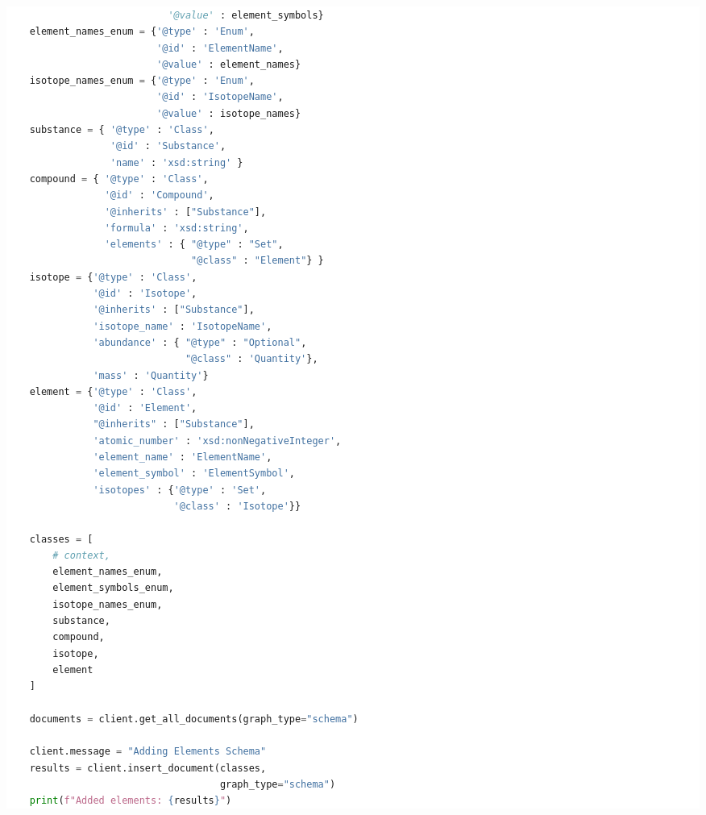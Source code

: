 ```python
                            '@value' : element_symbols}
    element_names_enum = {'@type' : 'Enum',
                          '@id' : 'ElementName',
                          '@value' : element_names}
    isotope_names_enum = {'@type' : 'Enum',
                          '@id' : 'IsotopeName',
                          '@value' : isotope_names}
    substance = { '@type' : 'Class',
                  '@id' : 'Substance',
                  'name' : 'xsd:string' }
    compound = { '@type' : 'Class',
                 '@id' : 'Compound',
                 '@inherits' : ["Substance"],
                 'formula' : 'xsd:string',
                 'elements' : { "@type" : "Set",
                                "@class" : "Element"} }
    isotope = {'@type' : 'Class',
               '@id' : 'Isotope',
               '@inherits' : ["Substance"],
               'isotope_name' : 'IsotopeName',
               'abundance' : { "@type" : "Optional",
                               "@class" : 'Quantity'},
               'mass' : 'Quantity'}
    element = {'@type' : 'Class',
               '@id' : 'Element',
               "@inherits" : ["Substance"],
               'atomic_number' : 'xsd:nonNegativeInteger',
               'element_name' : 'ElementName',
               'element_symbol' : 'ElementSymbol',
               'isotopes' : {'@type' : 'Set',
                             '@class' : 'Isotope'}}

    classes = [
        # context,
        element_names_enum,
        element_symbols_enum,
        isotope_names_enum,
        substance,
        compound,
        isotope,
        element
    ]

    documents = client.get_all_documents(graph_type="schema")

    client.message = "Adding Elements Schema"
    results = client.insert_document(classes,
                                     graph_type="schema")
    print(f"Added elements: {results}")

```
